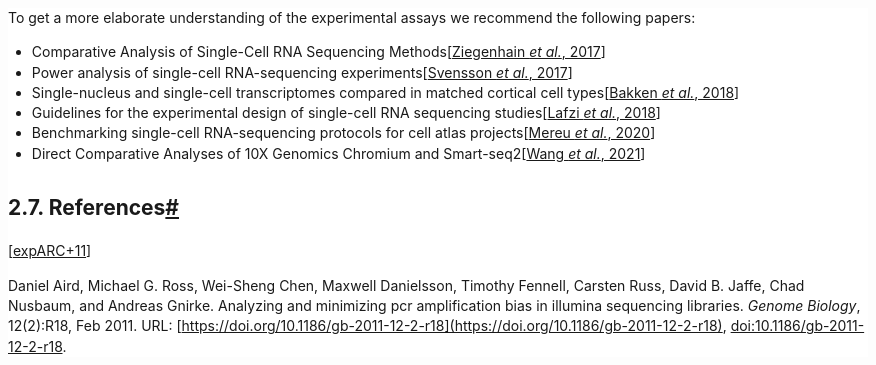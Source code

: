 To get a more elaborate understanding of the experimental assays we recommend the following papers:

- Comparative Analysis of Single-Cell RNA Sequencing Methods[[Ziegenhain _et al._, 2017](https://www.sc-best-practices.org/introduction/scrna_seq.html#id98 "Christoph Ziegenhain, Beate Vieth, Swati Parekh, Björn Reinius, Amy Guillaumet-Adkins, Martha Smets, Heinrich Leonhardt, Holger Heyn, Ines Hellmann, and Wolfgang Enard. Comparative analysis of Single-Cell term`RNA` sequencing methods. Mol Cell, 65(4):631–643.e4, February 2017.")]
- Power analysis of single-cell RNA-sequencing experiments[[Svensson _et al._, 2017](https://www.sc-best-practices.org/introduction/scrna_seq.html#id99 "Valentine Svensson, Kedar Nath Natarajan, Lam-Ha Ly, Ricardo J. Miragaia, Charlotte Labalette, Iain C. Macaulay, Ana Cvejic, and Sarah A. Teichmann. Power analysis of single-cell term`rna`-sequencing experiments. Nature Methods, 14(4):381-387, Apr 2017. URL: https://doi.org/10.1038/nmeth.4220, doi:10.1038/nmeth.4220.")]
- Single-nucleus and single-cell transcriptomes compared in matched cortical cell types[[Bakken _et al._, 2018](https://www.sc-best-practices.org/introduction/scrna_seq.html#id107 "Trygve E. Bakken, Rebecca D. Hodge, Jeremy A. Miller, Zizhen Yao, Thuc Nghi Nguyen, Brian Aevermann, Eliza Barkan, Darren Bertagnolli, Tamara Casper, Nick Dee, Emma Garren, Jeff Goldy, Lucas T. Graybuck, Matthew Kroll, Roger S. Lasken, Kanan Lathia, Sheana Parry, Christine Rimorin, Richard H. Scheuermann, Nicholas J. Schork, Soraya I. Shehata, Michael Tieu, John W. Phillips, Amy Bernard, Kimberly A. Smith, Hongkui Zeng, Ed S. Lein, and Bosiljka Tasic. Single-nucleus and single-cell transcriptomes compared in matched cortical cell types. PLOS ONE, 13(12):1-24, 12 2018. URL: https://doi.org/10.1371/journal.pone.0209648, doi:10.1371/journal.pone.0209648.")]
- Guidelines for the experimental design of single-cell RNA sequencing studies[[Lafzi _et al._, 2018](https://www.sc-best-practices.org/introduction/scrna_seq.html#id117 "Atefeh Lafzi, Catia Moutinho, Simone Picelli, and Holger Heyn. Tutorial: guidelines for the experimental design of single-cell term`rna` sequencing studies. Nature Protocols, 13(12):2742-2757, Dec 2018. URL: https://doi.org/10.1038/s41596-018-0073-y, doi:10.1038/s41596-018-0073-y.")]
- Benchmarking single-cell RNA-sequencing protocols for cell atlas projects[[Mereu _et al._, 2020](https://www.sc-best-practices.org/introduction/scrna_seq.html#id115 "Elisabetta Mereu, Atefeh Lafzi, Catia Moutinho, Christoph Ziegenhain, Davis J. McCarthy, Adrián Álvarez-Varela, Eduard Batlle, Sagar, Dominic Grün, Julia K. Lau, Stéphane C. Boutet, Chad Sanada, Aik Ooi, Robert C. Jones, Kelly Kaihara, Chris Brampton, Yasha Talaga, Yohei Sasagawa, Kaori Tanaka, Tetsutaro Hayashi, Caroline Braeuning, Cornelius Fischer, Sascha Sauer, Timo Trefzer, Christian Conrad, Xian Adiconis, Lan T. Nguyen, Aviv Regev, Joshua Z. Levin, Swati Parekh, Aleksandar Janjic, Lucas E. Wange, Johannes W. Bagnoli, Wolfgang Enard, Marta Gut, Rickard Sandberg, Itoshi Nikaido, Ivo Gut, Oliver Stegle, and Holger Heyn. Benchmarking single-cell term`rna`-sequencing protocols for cell atlas projects. Nature Biotechnology, 38(6):747-755, Jun 2020. URL: https://doi.org/10.1038/s41587-020-0469-4, doi:10.1038/s41587-020-0469-4.")]
- Direct Comparative Analyses of 10X Genomics Chromium and Smart-seq2[[Wang _et al._, 2021](https://www.sc-best-practices.org/introduction/scrna_seq.html#id118 "Xiliang Wang, Yao He, Qiming Zhang, Xianwen Ren, and Zemin Zhang. Direct comparative analyses of 10x genomics chromium and smart-seq2. Genomics, Proteomics & Bioinformatics, 19(2):253-266, 2021. Single-cell Omics Analysis. URL: https://www.sciencedirect.com/science/article/pii/S1672022921000486, doi:https://doi.org/10.1016/j.gpb.2020.02.005.")]

## 2.7. References[#](https://www.sc-best-practices.org/introduction/scrna_seq.html#references "Link to this heading")

[[expARC+11](https://www.sc-best-practices.org/introduction/scrna_seq.html#id6)]

Daniel Aird, Michael G. Ross, Wei-Sheng Chen, Maxwell Danielsson, Timothy Fennell, Carsten Russ, David B. Jaffe, Chad Nusbaum, and Andreas Gnirke. Analyzing and minimizing pcr amplification bias in illumina sequencing libraries. _Genome Biology_, 12(2):R18, Feb 2011. URL: [https://doi.org/10.1186/gb-2011-12-2-r18](https://doi.org/10.1186/gb-2011-12-2-r18), [doi:10.1186/gb-2011-12-2-r18](https://doi.org/10.1186/gb-2011-12-2-r18).
